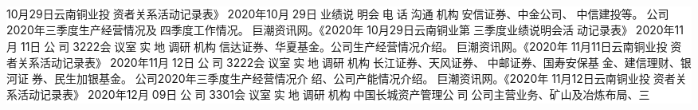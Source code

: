 10月29日云南铜业投
资者关系活动记录表》
2020年10月
29日
业绩说
明会
电
话
沟通
机构
安信证券、中金公司、
中信建投等。
公司2020年三季度生产经营情况及
四季度工作情况。
巨潮资讯网。《2020年
10月29日云南铜业第
三季度业绩说明会活
动记录表》
2020年11月
11日
公
司
3222会
议室
实
地
调研
机构
信达证券、华夏基金。公司生产经营情况介绍。
巨潮资讯网。《2020年
11月11日云南铜业投
资者关系活动记录表》
2020年11月
12日
公
司
3222会
议室
实
地
调研
机构
长江证券、天风证券、
中邮证券、国寿安保基
金、建信理财、银河证
券、民生加银基金。
公司2020年三季度生产经营情况介
绍、公司产能情况介绍。
巨潮资讯网。《2020年
11月12日云南铜业投
资者关系活动记录表》
2020年12月
09日
公
司
3301会
议室
实
地
调研
机构
中国长城资产管理公
司
公司主营业务、矿山及冶炼布局、三